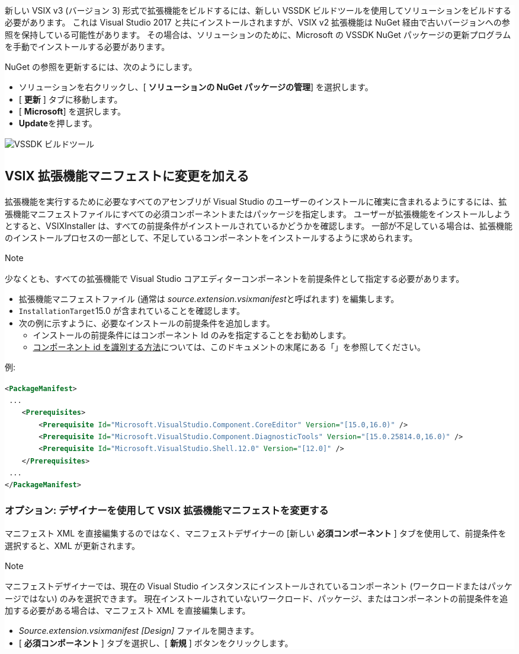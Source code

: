 新しい VSIX v3 (バージョン 3) 形式で拡張機能をビルドするには、新しい VSSDK ビルドツールを使用してソリューションをビルドする必要があります。 これは Visual Studio 2017 と共にインストールされますが、VSIX v2 拡張機能は NuGet 経由で古いバージョンへの参照を保持している可能性があります。 その場合は、ソリューションのために、Microsoft の VSSDK NuGet パッケージの更新プログラムを手動でインストールする必要があります。

NuGet の参照を更新するには、次のようにします。

* ソリューションを右クリックし、[ **ソリューションの NuGet パッケージの管理**] を選択します。
* [ **更新** ] タブに移動します。
* [ **Microsoft**] を選択します。
* **Update**を押します。

![VSSDK ビルドツール](media/vssdk-build-tools.png)

## <a name="make-changes-to-the-vsix-extension-manifest"></a>VSIX 拡張機能マニフェストに変更を加える

拡張機能を実行するために必要なすべてのアセンブリが Visual Studio のユーザーのインストールに確実に含まれるようにするには、拡張機能マニフェストファイルにすべての必須コンポーネントまたはパッケージを指定します。 ユーザーが拡張機能をインストールしようとすると、VSIXInstaller は、すべての前提条件がインストールされているかどうかを確認します。 一部が不足している場合は、拡張機能のインストールプロセスの一部として、不足しているコンポーネントをインストールするように求められます。

> [!Note]
> 少なくとも、すべての拡張機能で Visual Studio コアエディターコンポーネントを前提条件として指定する必要があります。

* 拡張機能マニフェストファイル (通常は *source.extension.vsixmanifest*と呼ばれます) を編集します。
* `InstallationTarget`15.0 が含まれていることを確認します。
* 次の例に示すように、必要なインストールの前提条件を追加します。
  * インストールの前提条件にはコンポーネント Id のみを指定することをお勧めします。
  * [コンポーネント id を識別する方法](#find-component-ids)については、このドキュメントの末尾にある「」を参照してください。

例:

```xml
<PackageManifest>
 ...
    <Prerequisites>
        <Prerequisite Id="Microsoft.VisualStudio.Component.CoreEditor" Version="[15.0,16.0)" />
        <Prerequisite Id="Microsoft.VisualStudio.Component.DiagnosticTools" Version="[15.0.25814.0,16.0)" />
        <Prerequisite Id="Microsoft.VisualStudio.Shell.12.0" Version="[12.0]" />
    </Prerequisites>
 ...
</PackageManifest>
```

### <a name="option-use-the-designer-to-make-changes-to-the-vsix-extension-manifest"></a>オプション: デザイナーを使用して VSIX 拡張機能マニフェストを変更する

マニフェスト XML を直接編集するのではなく、マニフェストデザイナーの [新しい **必須コンポーネント** ] タブを使用して、前提条件を選択すると、XML が更新されます。

> [!Note]
> マニフェストデザイナーでは、現在の Visual Studio インスタンスにインストールされているコンポーネント (ワークロードまたはパッケージではない) のみを選択できます。 現在インストールされていないワークロード、パッケージ、またはコンポーネントの前提条件を追加する必要がある場合は、マニフェスト XML を直接編集します。

* *Source.extension.vsixmanifest [Design]* ファイルを開きます。
* [ **必須コンポーネント** ] タブを選択し、[ **新規** ] ボタンをクリックします。
